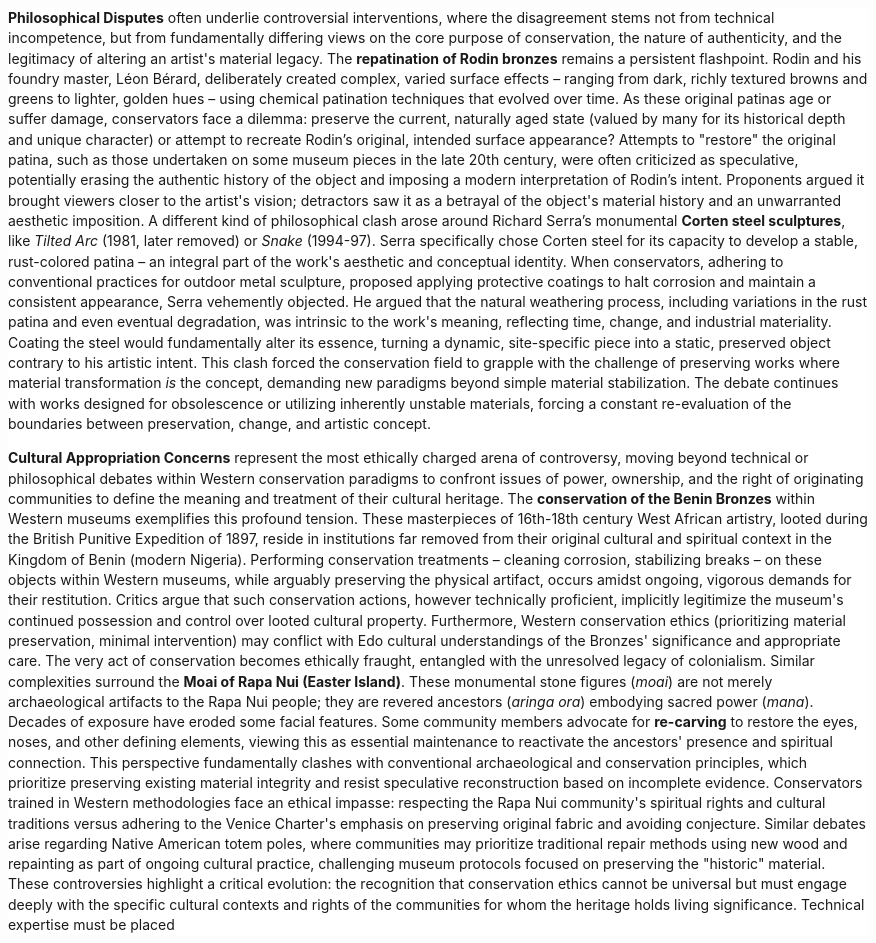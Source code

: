 **Philosophical Disputes** often underlie controversial interventions, where the disagreement stems not from technical incompetence, but from fundamentally differing views on the core purpose of conservation, the nature of authenticity, and the legitimacy of altering an artist's material legacy. The **repatination of Rodin bronzes** remains a persistent flashpoint. Rodin and his foundry master, Léon Bérard, deliberately created complex, varied surface effects – ranging from dark, richly textured browns and greens to lighter, golden hues – using chemical patination techniques that evolved over time. As these original patinas age or suffer damage, conservators face a dilemma: preserve the current, naturally aged state (valued by many for its historical depth and unique character) or attempt to recreate Rodin’s original, intended surface appearance? Attempts to "restore" the original patina, such as those undertaken on some museum pieces in the late 20th century, were often criticized as speculative, potentially erasing the authentic history of the object and imposing a modern interpretation of Rodin’s intent. Proponents argued it brought viewers closer to the artist's vision; detractors saw it as a betrayal of the object's material history and an unwarranted aesthetic imposition. A different kind of philosophical clash arose around Richard Serra’s monumental **Corten steel sculptures**, like *Tilted Arc* (1981, later removed) or *Snake* (1994-97). Serra specifically chose Corten steel for its capacity to develop a stable, rust-colored patina – an integral part of the work's aesthetic and conceptual identity. When conservators, adhering to conventional practices for outdoor metal sculpture, proposed applying protective coatings to halt corrosion and maintain a consistent appearance, Serra vehemently objected. He argued that the natural weathering process, including variations in the rust patina and even eventual degradation, was intrinsic to the work's meaning, reflecting time, change, and industrial materiality. Coating the steel would fundamentally alter its essence, turning a dynamic, site-specific piece into a static, preserved object contrary to his artistic intent. This clash forced the conservation field to grapple with the challenge of preserving works where material transformation *is* the concept, demanding new paradigms beyond simple material stabilization. The debate continues with works designed for obsolescence or utilizing inherently unstable materials, forcing a constant re-evaluation of the boundaries between preservation, change, and artistic concept.

**Cultural Appropriation Concerns** represent the most ethically charged arena of controversy, moving beyond technical or philosophical debates within Western conservation paradigms to confront issues of power, ownership, and the right of originating communities to define the meaning and treatment of their cultural heritage. The **conservation of the Benin Bronzes** within Western museums exemplifies this profound tension. These masterpieces of 16th-18th century West African artistry, looted during the British Punitive Expedition of 1897, reside in institutions far removed from their original cultural and spiritual context in the Kingdom of Benin (modern Nigeria). Performing conservation treatments – cleaning corrosion, stabilizing breaks – on these objects within Western museums, while arguably preserving the physical artifact, occurs amidst ongoing, vigorous demands for their restitution. Critics argue that such conservation actions, however technically proficient, implicitly legitimize the museum's continued possession and control over looted cultural property. Furthermore, Western conservation ethics (prioritizing material preservation, minimal intervention) may conflict with Edo cultural understandings of the Bronzes' significance and appropriate care. The very act of conservation becomes ethically fraught, entangled with the unresolved legacy of colonialism. Similar complexities surround the **Moai of Rapa Nui (Easter Island)**. These monumental stone figures (*moai*) are not merely archaeological artifacts to the Rapa Nui people; they are revered ancestors (*aringa ora*) embodying sacred power (*mana*). Decades of exposure have eroded some facial features. Some community members advocate for **re-carving** to restore the eyes, noses, and other defining elements, viewing this as essential maintenance to reactivate the ancestors' presence and spiritual connection. This perspective fundamentally clashes with conventional archaeological and conservation principles, which prioritize preserving existing material integrity and resist speculative reconstruction based on incomplete evidence. Conservators trained in Western methodologies face an ethical impasse: respecting the Rapa Nui community's spiritual rights and cultural traditions versus adhering to the Venice Charter's emphasis on preserving original fabric and avoiding conjecture. Similar debates arise regarding Native American totem poles, where communities may prioritize traditional repair methods using new wood and repainting as part of ongoing cultural practice, challenging museum protocols focused on preserving the "historic" material. These controversies highlight a critical evolution: the recognition that conservation ethics cannot be universal but must engage deeply with the specific cultural contexts and rights of the communities for whom the heritage holds living significance. Technical expertise must be placed
